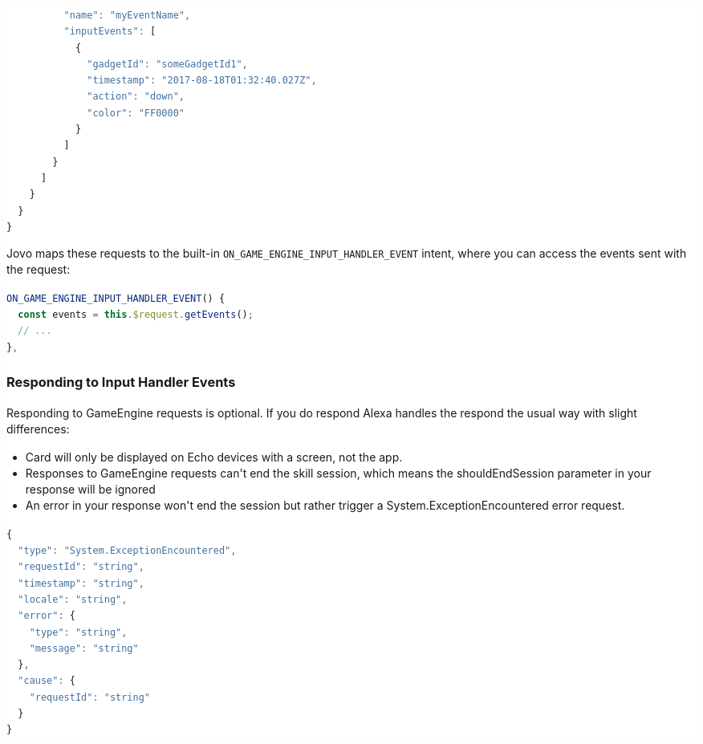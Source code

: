```javascript
          "name": "myEventName",
          "inputEvents": [
            {
              "gadgetId": "someGadgetId1",
              "timestamp": "2017-08-18T01:32:40.027Z",
              "action": "down",
              "color": "FF0000"
            }
          ]
        }
      ]
    }
  }
}
```
Jovo maps these requests to the built-in `ON_GAME_ENGINE_INPUT_HANDLER_EVENT` intent, where you can access the events sent with the request:

```javascript
ON_GAME_ENGINE_INPUT_HANDLER_EVENT() {
  const events = this.$request.getEvents();
  // ...
},
```

### Responding to Input Handler Events

Responding to GameEngine requests is optional. If you do respond Alexa handles the respond the usual way with slight differences:
* Card will only be displayed on Echo devices with a screen, not the app.
* Responses to GameEngine requests can't end the skill session, which means the shouldEndSession parameter in your response will be ignored
* An error in your response won't end the session but rather trigger a System.ExceptionEncountered error request.

```javascript
{
  "type": "System.ExceptionEncountered",
  "requestId": "string",
  "timestamp": "string",
  "locale": "string",
  "error": {
    "type": "string",
    "message": "string"
  },
  "cause": {
    "requestId": "string"
  }
}
```